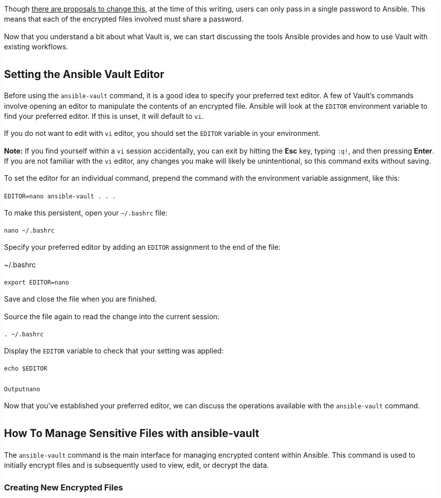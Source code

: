 Though [there are proposals to change this](https://github.com/ansible/ansible/issues/13243), at the time of this writing, users can only pass in a single password to Ansible. This means that each of the encrypted files involved must share a password.

Now that you understand a bit about what Vault is, we can start discussing the tools Ansible provides and how to use Vault with existing workflows.

## Setting the Ansible Vault Editor

Before using the `ansible-vault` command, it is a good idea to specify your preferred text editor. A few of Vault’s commands involve opening an editor to manipulate the contents of an encrypted file. Ansible will look at the `EDITOR` environment variable to find your preferred editor. If this is unset, it will default to `vi`.

If you do not want to edit with `vi` editor, you should set the `EDITOR` variable in your environment.

**Note:** If you find yourself within a `vi` session accidentally, you can exit by hitting the **Esc** key, typing `:q!`, and then pressing **Enter**. If you are not familiar with the `vi` editor, any changes you make will likely be unintentional, so this command exits without saving.

To set the editor for an individual command, prepend the command with the environment variable assignment, like this:

    EDITOR=nano ansible-vault . . .

To make this persistent, open your `~/.bashrc` file:

    nano ~/.bashrc

Specify your preferred editor by adding an `EDITOR` assignment to the end of the file:

~/.bashrc

    export EDITOR=nano

Save and close the file when you are finished.

Source the file again to read the change into the current session:

    . ~/.bashrc

Display the `EDITOR` variable to check that your setting was applied:

    echo $EDITOR

    Outputnano

Now that you’ve established your preferred editor, we can discuss the operations available with the `ansible-vault` command.

## How To Manage Sensitive Files with ansible-vault

The `ansible-vault` command is the main interface for managing encrypted content within Ansible. This command is used to initially encrypt files and is subsequently used to view, edit, or decrypt the data.

### Creating New Encrypted Files
